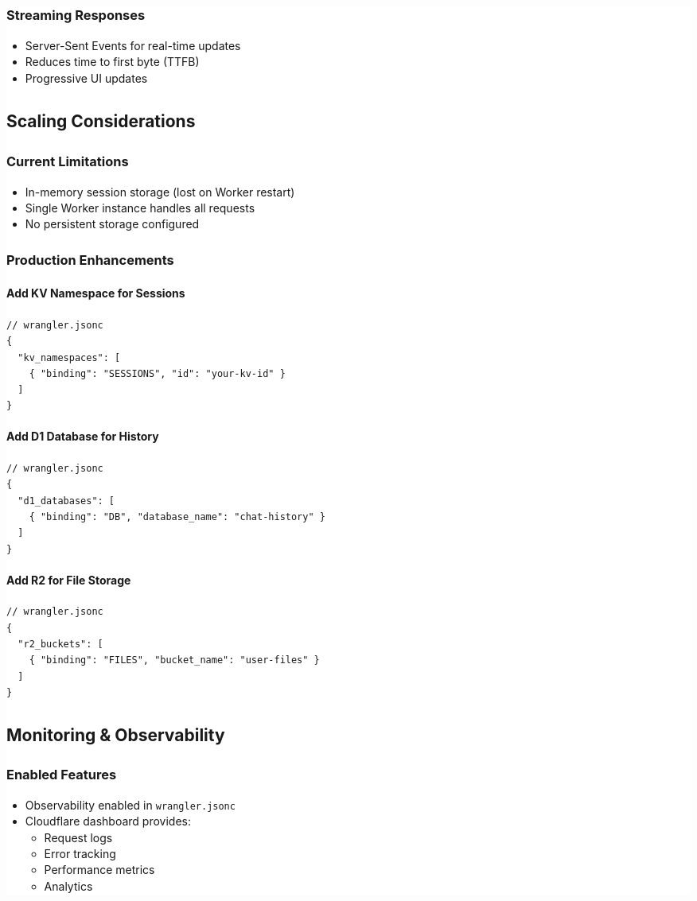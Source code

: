 ### Streaming Responses
- Server-Sent Events for real-time updates
- Reduces time to first byte (TTFB)
- Progressive UI updates

## Scaling Considerations

### Current Limitations
- In-memory session storage (lost on Worker restart)
- Single Worker instance handles all requests
- No persistent storage configured

### Production Enhancements

#### Add KV Namespace for Sessions
```jsonc
// wrangler.jsonc
{
  "kv_namespaces": [
    { "binding": "SESSIONS", "id": "your-kv-id" }
  ]
}
```

#### Add D1 Database for History
```jsonc
// wrangler.jsonc
{
  "d1_databases": [
    { "binding": "DB", "database_name": "chat-history" }
  ]
}
```

#### Add R2 for File Storage
```jsonc
// wrangler.jsonc
{
  "r2_buckets": [
    { "binding": "FILES", "bucket_name": "user-files" }
  ]
}
```

## Monitoring & Observability

### Enabled Features
- Observability enabled in `wrangler.jsonc`
- Cloudflare dashboard provides:
  - Request logs
  - Error tracking
  - Performance metrics
  - Analytics
